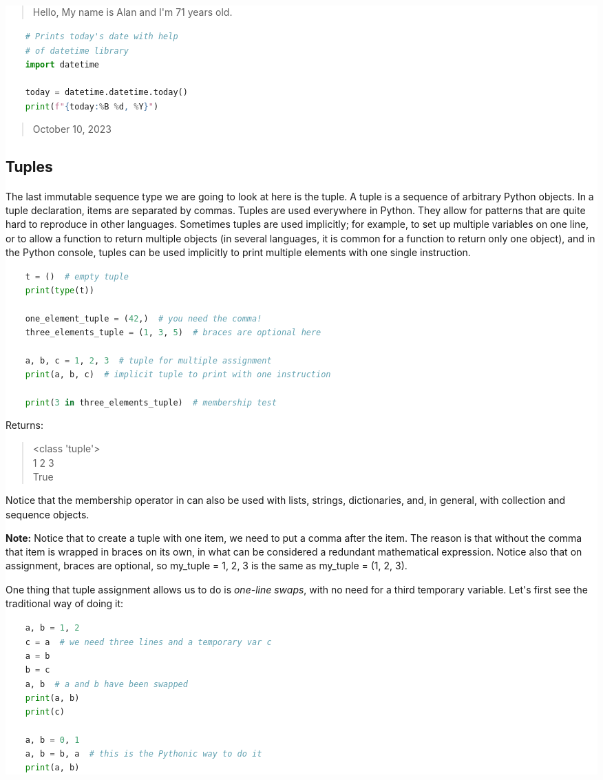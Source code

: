 > Hello, My name is Alan and I'm 71 years old.

```python
    # Prints today's date with help
    # of datetime library
    import datetime

    today = datetime.datetime.today()
    print(f"{today:%B %d, %Y}")
```

> October 10, 2023

## Tuples

The last immutable sequence type we are going to look at here is the tuple. A tuple is a sequence of arbitrary Python objects. In a tuple declaration, items are separated by commas. Tuples are used everywhere in Python. They allow for patterns that are quite hard to reproduce in other languages. Sometimes tuples are used implicitly; for example, to set up multiple variables on one line, or to allow a function to return multiple objects (in several languages, it is common for a function to return only one object), and in the Python console, tuples can be used implicitly to print multiple elements with one single instruction.

```python
    t = ()  # empty tuple
    print(type(t))

    one_element_tuple = (42,)  # you need the comma!
    three_elements_tuple = (1, 3, 5)  # braces are optional here

    a, b, c = 1, 2, 3  # tuple for multiple assignment
    print(a, b, c)  # implicit tuple to print with one instruction

    print(3 in three_elements_tuple)  # membership test
```

Returns:

> <class 'tuple'>       
> 1 2 3     
> True

Notice that the membership operator in can also be used with lists, strings, dictionaries, and, in general, with collection and sequence objects.

**Note:** Notice that to create a tuple with one item, we need to put a comma after the item. The reason is that without the comma that item is wrapped in braces on its own, in what can be considered a redundant mathematical expression. Notice also that on assignment, braces are optional, so my_tuple = 1, 2, 3 is the same as my_tuple = (1, 2, 3).

One thing that tuple assignment allows us to do is *one-line swaps*, with no need for a third temporary variable. Let's first see the traditional way of doing it:

```python
    a, b = 1, 2
    c = a  # we need three lines and a temporary var c
    a = b
    b = c
    a, b  # a and b have been swapped
    print(a, b)
    print(c)
    
    a, b = 0, 1
    a, b = b, a  # this is the Pythonic way to do it
    print(a, b)
```
